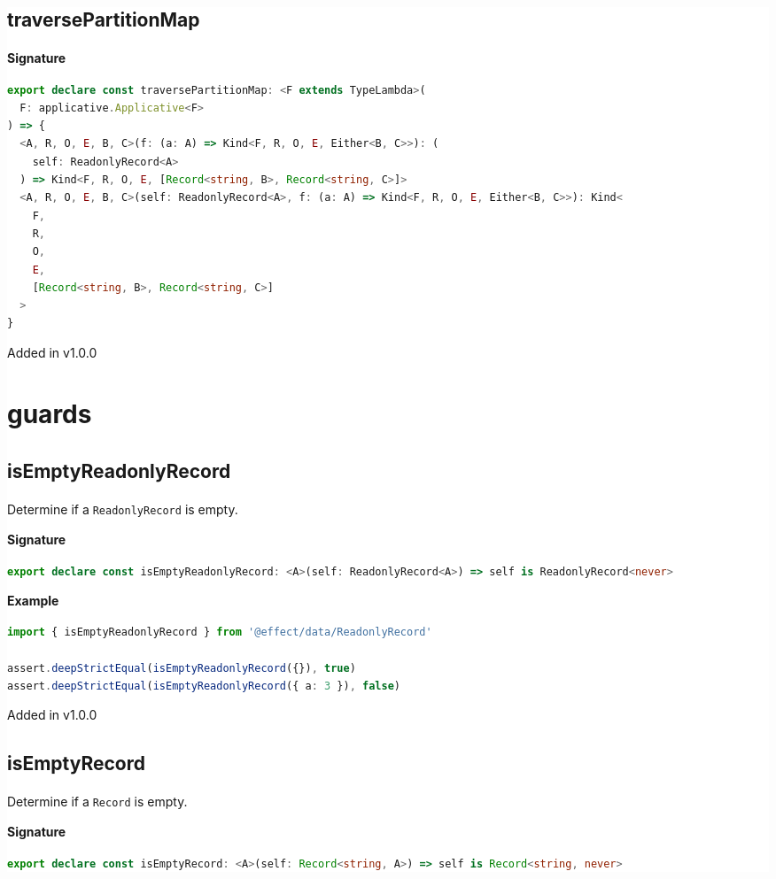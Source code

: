 ## traversePartitionMap

**Signature**

```ts
export declare const traversePartitionMap: <F extends TypeLambda>(
  F: applicative.Applicative<F>
) => {
  <A, R, O, E, B, C>(f: (a: A) => Kind<F, R, O, E, Either<B, C>>): (
    self: ReadonlyRecord<A>
  ) => Kind<F, R, O, E, [Record<string, B>, Record<string, C>]>
  <A, R, O, E, B, C>(self: ReadonlyRecord<A>, f: (a: A) => Kind<F, R, O, E, Either<B, C>>): Kind<
    F,
    R,
    O,
    E,
    [Record<string, B>, Record<string, C>]
  >
}
```

Added in v1.0.0

# guards

## isEmptyReadonlyRecord

Determine if a `ReadonlyRecord` is empty.

**Signature**

```ts
export declare const isEmptyReadonlyRecord: <A>(self: ReadonlyRecord<A>) => self is ReadonlyRecord<never>
```

**Example**

```ts
import { isEmptyReadonlyRecord } from '@effect/data/ReadonlyRecord'

assert.deepStrictEqual(isEmptyReadonlyRecord({}), true)
assert.deepStrictEqual(isEmptyReadonlyRecord({ a: 3 }), false)
```

Added in v1.0.0

## isEmptyRecord

Determine if a `Record` is empty.

**Signature**

```ts
export declare const isEmptyRecord: <A>(self: Record<string, A>) => self is Record<string, never>
```
